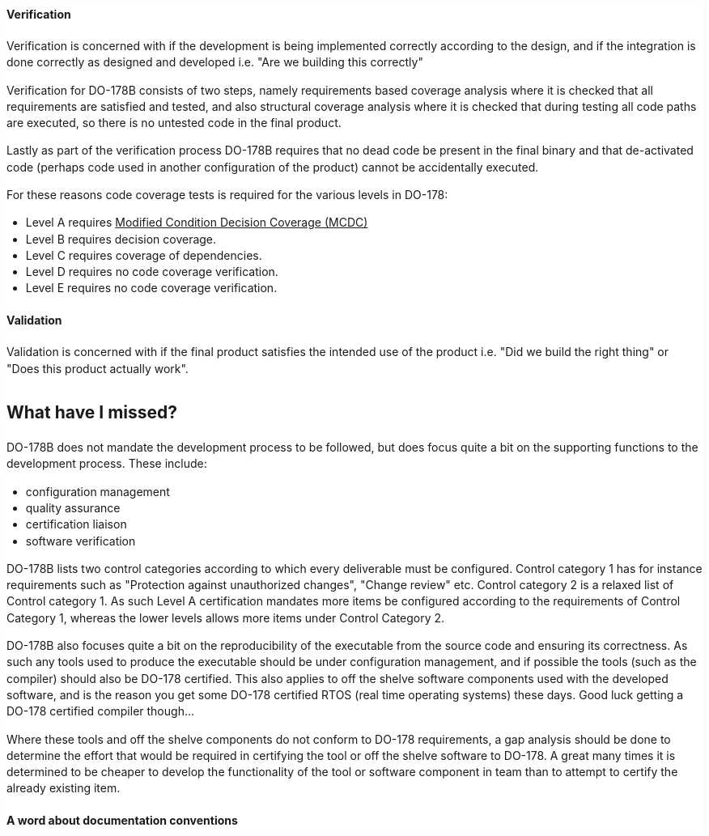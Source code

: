 <h4>Verification</h4>
Verification is concerned with if the development is being implemented correctly according to the design, and if the integration is done correctly as designed and developed i.e. "Are we building this correctly"

Verification for DO-178B consists of two steps, namely requirements based coverage analysis where it is checked that all requirements are satisfied and tested, and also structural coverage analysis where it is checked that during testing all code paths are executed, so there is no untested code in the final product.

Lastly as part of the verification process DO-178B requires that no dead code be present in the final binary and that de-activated code (perhaps code used in another configuration of the product) cannot be accidentally executed.

For these reasons code coverage tests is required for the various levels in DO-178:

- Level A requires [Modified Condition Decision Coverage (MCDC)](http://en.wikipedia.org/wiki/Modified_condition/decision_coverage)
- Level B requires decision coverage.
- Level C requires coverage of dependencies.
- Level D requires no code coverage verification.
- Level E requires no code coverage verification.

<h4>Validation</h4>
Validation is concerned with if the final product satisfies the intended use of the product i.e. "Did we build the right thing" or "Does this product actually work". 

<h2>What have I missed?</h2>
DO-178B does not mandate the development process to be followed, but does focus quite a bit on the supporting functions to the development process. These include:

- configuration management
- quality assurance
- certification liaison
- software verification

DO-178B lists two control categories according to which every deliverable must be configured. Control category 1 has for instance requirements such as "Protection against unauthorized changes", "Change review" etc. Control category 2 is a relaxed list of Control category 1. As such Level A certification mandates more items be configured according to the requirements of Control Category 1, whereas the lower levels allows more items under Control Category 2.

DO-178B also focuses quite a bit on the reproducibility of the executable from the source code and ensuring its correctness. As such any tools used to produce the executable should be under configuration management, and if possible the tools (such as the compiler) should also be DO-178 certified. This also applies to off the shelve software components used with the developed software, and is the reason you get some DO-178 certified RTOS (real time operating systems) these days. Good luck getting a DO-178 certified compiler though... 

Where these tools and off the shelve components do not conform to DO-178 requirements, a gap analysis should be done to determine the effort that would be required in certifying the tool or off the shelve software to DO-178. A great many times it is determined to be cheaper to develop the functionality of the tool or software component in team than to attempt to certify the already existing item.

<h4>A word about documentation conventions</h4>
